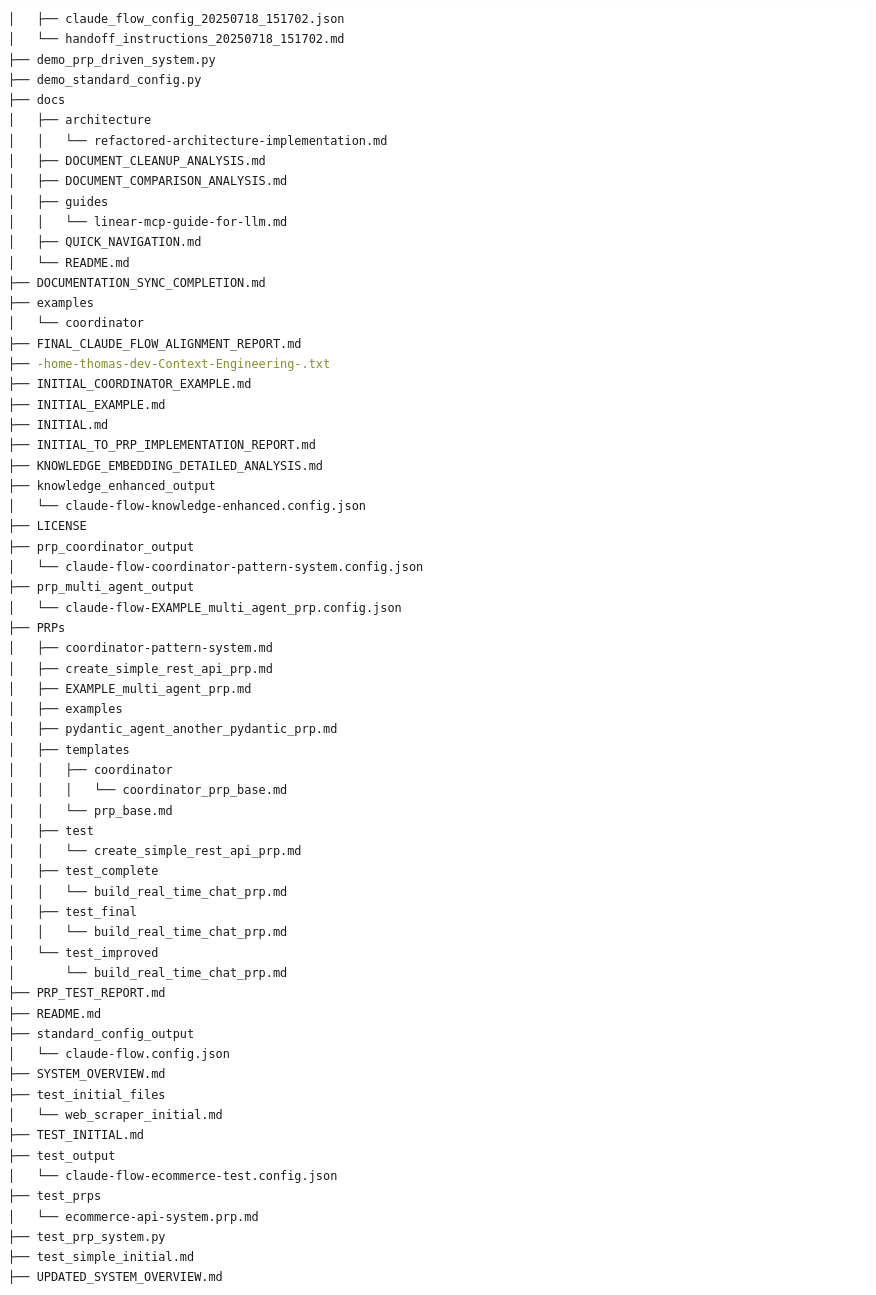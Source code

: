 ```bash
│   ├── claude_flow_config_20250718_151702.json
│   └── handoff_instructions_20250718_151702.md
├── demo_prp_driven_system.py
├── demo_standard_config.py
├── docs
│   ├── architecture
│   │   └── refactored-architecture-implementation.md
│   ├── DOCUMENT_CLEANUP_ANALYSIS.md
│   ├── DOCUMENT_COMPARISON_ANALYSIS.md
│   ├── guides
│   │   └── linear-mcp-guide-for-llm.md
│   ├── QUICK_NAVIGATION.md
│   └── README.md
├── DOCUMENTATION_SYNC_COMPLETION.md
├── examples
│   └── coordinator
├── FINAL_CLAUDE_FLOW_ALIGNMENT_REPORT.md
├── -home-thomas-dev-Context-Engineering-.txt
├── INITIAL_COORDINATOR_EXAMPLE.md
├── INITIAL_EXAMPLE.md
├── INITIAL.md
├── INITIAL_TO_PRP_IMPLEMENTATION_REPORT.md
├── KNOWLEDGE_EMBEDDING_DETAILED_ANALYSIS.md
├── knowledge_enhanced_output
│   └── claude-flow-knowledge-enhanced.config.json
├── LICENSE
├── prp_coordinator_output
│   └── claude-flow-coordinator-pattern-system.config.json
├── prp_multi_agent_output
│   └── claude-flow-EXAMPLE_multi_agent_prp.config.json
├── PRPs
│   ├── coordinator-pattern-system.md
│   ├── create_simple_rest_api_prp.md
│   ├── EXAMPLE_multi_agent_prp.md
│   ├── examples
│   ├── pydantic_agent_another_pydantic_prp.md
│   ├── templates
│   │   ├── coordinator
│   │   │   └── coordinator_prp_base.md
│   │   └── prp_base.md
│   ├── test
│   │   └── create_simple_rest_api_prp.md
│   ├── test_complete
│   │   └── build_real_time_chat_prp.md
│   ├── test_final
│   │   └── build_real_time_chat_prp.md
│   └── test_improved
│       └── build_real_time_chat_prp.md
├── PRP_TEST_REPORT.md
├── README.md
├── standard_config_output
│   └── claude-flow.config.json
├── SYSTEM_OVERVIEW.md
├── test_initial_files
│   └── web_scraper_initial.md
├── TEST_INITIAL.md
├── test_output
│   └── claude-flow-ecommerce-test.config.json
├── test_prps
│   └── ecommerce-api-system.prp.md
├── test_prp_system.py
├── test_simple_initial.md
├── UPDATED_SYSTEM_OVERVIEW.md
```